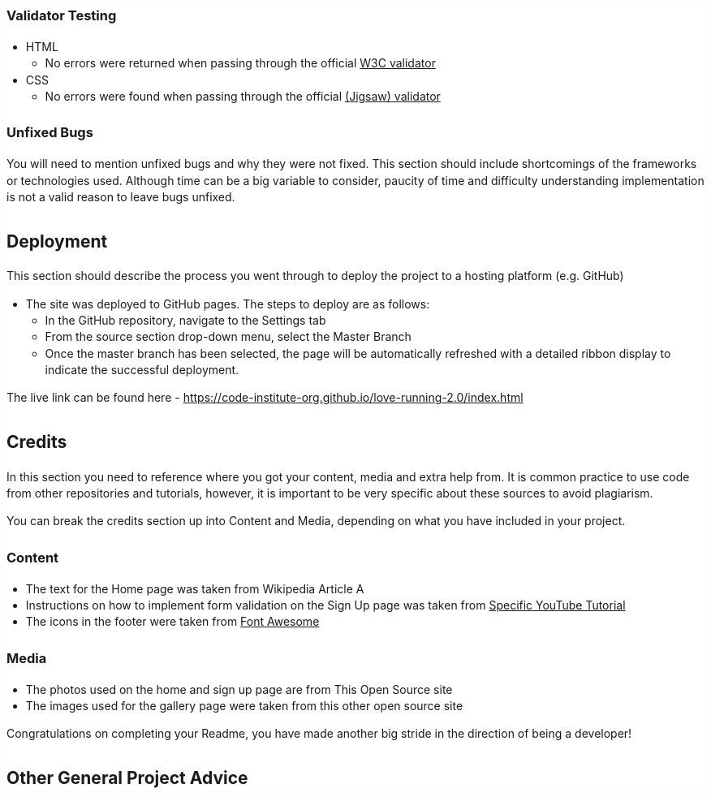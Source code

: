 
### Validator Testing 

- HTML
  - No errors were returned when passing through the official [W3C validator](https://validator.w3.org/nu/?doc=https%3A%2F%2Fcode-institute-org.github.io%2Flove-running-2.0%2Findex.html)
- CSS
  - No errors were found when passing through the official [(Jigsaw) validator](https://jigsaw.w3.org/css-validator/validator?uri=https%3A%2F%2Fvalidator.w3.org%2Fnu%2F%3Fdoc%3Dhttps%253A%252F%252Fcode-institute-org.github.io%252Flove-running-2.0%252Findex.html&profile=css3svg&usermedium=all&warning=1&vextwarning=&lang=en#css)

### Unfixed Bugs

You will need to mention unfixed bugs and why they were not fixed. This section should include shortcomings of the frameworks or technologies used. Although time can be a big variable to consider, paucity of time and difficulty understanding implementation is not a valid reason to leave bugs unfixed. 

## Deployment

This section should describe the process you went through to deploy the project to a hosting platform (e.g. GitHub) 

- The site was deployed to GitHub pages. The steps to deploy are as follows: 
  - In the GitHub repository, navigate to the Settings tab 
  - From the source section drop-down menu, select the Master Branch
  - Once the master branch has been selected, the page will be automatically refreshed with a detailed ribbon display to indicate the successful deployment. 

The live link can be found here - https://code-institute-org.github.io/love-running-2.0/index.html 


## Credits 

In this section you need to reference where you got your content, media and extra help from. It is common practice to use code from other repositories and tutorials, however, it is important to be very specific about these sources to avoid plagiarism. 

You can break the credits section up into Content and Media, depending on what you have included in your project. 

### Content 

- The text for the Home page was taken from Wikipedia Article A
- Instructions on how to implement form validation on the Sign Up page was taken from [Specific YouTube Tutorial](https://www.youtube.com/)
- The icons in the footer were taken from [Font Awesome](https://fontawesome.com/)

### Media

- The photos used on the home and sign up page are from This Open Source site
- The images used for the gallery page were taken from this other open source site


Congratulations on completing your Readme, you have made another big stride in the direction of being a developer! 

## Other General Project Advice